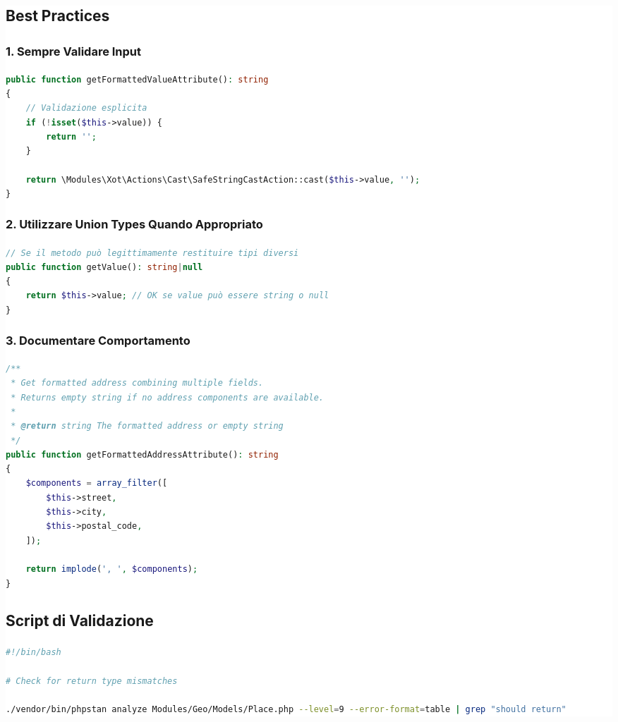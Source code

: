 ## Best Practices

### 1. Sempre Validare Input

```php
public function getFormattedValueAttribute(): string
{
    // Validazione esplicita
    if (!isset($this->value)) {
        return '';
    }
    
    return \Modules\Xot\Actions\Cast\SafeStringCastAction::cast($this->value, '');
}
```

### 2. Utilizzare Union Types Quando Appropriato

```php
// Se il metodo può legittimamente restituire tipi diversi
public function getValue(): string|null
{
    return $this->value; // OK se value può essere string o null
}
```

### 3. Documentare Comportamento

```php
/**
 * Get formatted address combining multiple fields.
 * Returns empty string if no address components are available.
 *
 * @return string The formatted address or empty string
 */
public function getFormattedAddressAttribute(): string
{
    $components = array_filter([
        $this->street,
        $this->city,
        $this->postal_code,
    ]);
    
    return implode(', ', $components);
}
```

## Script di Validazione

```bash
#!/bin/bash

# Check for return type mismatches

./vendor/bin/phpstan analyze Modules/Geo/Models/Place.php --level=9 --error-format=table | grep "should return"
```
